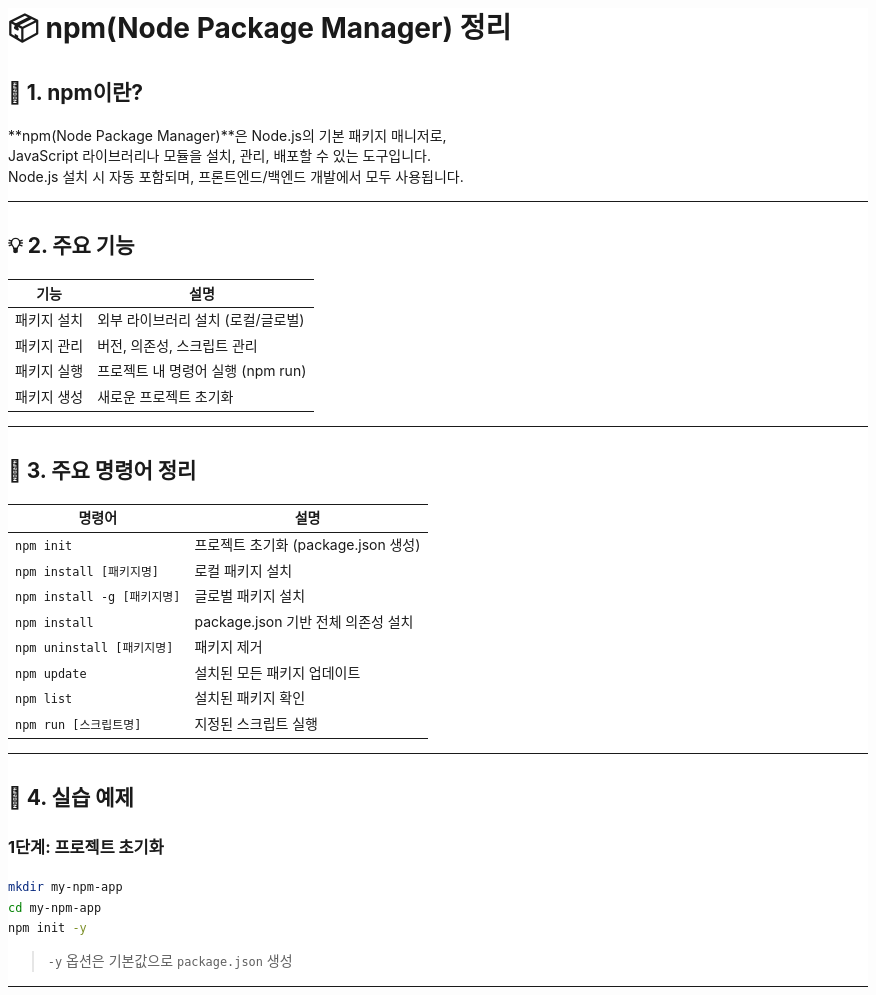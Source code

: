 # 📦 npm(Node Package Manager) 정리

## 📌 1. npm이란?

**npm(Node Package Manager)**은 Node.js의 기본 패키지 매니저로,  
JavaScript 라이브러리나 모듈을 설치, 관리, 배포할 수 있는 도구입니다.  
Node.js 설치 시 자동 포함되며, 프론트엔드/백엔드 개발에서 모두 사용됩니다.

---

## 💡 2. 주요 기능

| 기능 | 설명 |
|------|------|
| 패키지 설치 | 외부 라이브러리 설치 (로컬/글로벌) |
| 패키지 관리 | 버전, 의존성, 스크립트 관리 |
| 패키지 실행 | 프로젝트 내 명령어 실행 (npm run) |
| 패키지 생성 | 새로운 프로젝트 초기화 |

---

## 🧠 3. 주요 명령어 정리

| 명령어 | 설명 |
|--------|------|
| `npm init` | 프로젝트 초기화 (package.json 생성) |
| `npm install [패키지명]` | 로컬 패키지 설치 |
| `npm install -g [패키지명]` | 글로벌 패키지 설치 |
| `npm install` | package.json 기반 전체 의존성 설치 |
| `npm uninstall [패키지명]` | 패키지 제거 |
| `npm update` | 설치된 모든 패키지 업데이트 |
| `npm list` | 설치된 패키지 확인 |
| `npm run [스크립트명]` | 지정된 스크립트 실행 |

---

## 🧪 4. 실습 예제

### 1단계: 프로젝트 초기화
```bash
mkdir my-npm-app
cd my-npm-app
npm init -y
```
> `-y` 옵션은 기본값으로 `package.json` 생성

---